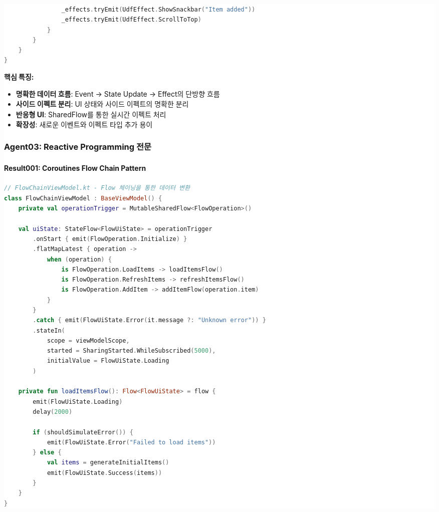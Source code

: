 ```kotlin
                _effects.tryEmit(UdfEffect.ShowSnackbar("Item added"))
                _effects.tryEmit(UdfEffect.ScrollToTop)
            }
        }
    }
}
```

**핵심 특징:**
- **명확한 데이터 흐름**: Event → State Update → Effect의 단방향 흐름
- **사이드 이펙트 분리**: UI 상태와 사이드 이펙트의 명확한 분리
- **반응형 UI**: SharedFlow를 통한 실시간 이펙트 처리
- **확장성**: 새로운 이벤트와 이펙트 타입 추가 용이

### Agent03: Reactive Programming 전문

#### Result001: Coroutines Flow Chain Pattern
```kotlin
// FlowChainViewModel.kt - Flow 체이닝을 통한 데이터 변환
class FlowChainViewModel : BaseViewModel() {
    private val operationTrigger = MutableSharedFlow<FlowOperation>()
    
    val uiState: StateFlow<FlowUiState> = operationTrigger
        .onStart { emit(FlowOperation.Initialize) }
        .flatMapLatest { operation ->
            when (operation) {
                is FlowOperation.LoadItems -> loadItemsFlow()
                is FlowOperation.RefreshItems -> refreshItemsFlow()
                is FlowOperation.AddItem -> addItemFlow(operation.item)
            }
        }
        .catch { emit(FlowUiState.Error(it.message ?: "Unknown error")) }
        .stateIn(
            scope = viewModelScope,
            started = SharingStarted.WhileSubscribed(5000),
            initialValue = FlowUiState.Loading
        )
    
    private fun loadItemsFlow(): Flow<FlowUiState> = flow {
        emit(FlowUiState.Loading)
        delay(2000)
        
        if (shouldSimulateError()) {
            emit(FlowUiState.Error("Failed to load items"))
        } else {
            val items = generateInitialItems()
            emit(FlowUiState.Success(items))
        }
    }
}
```
